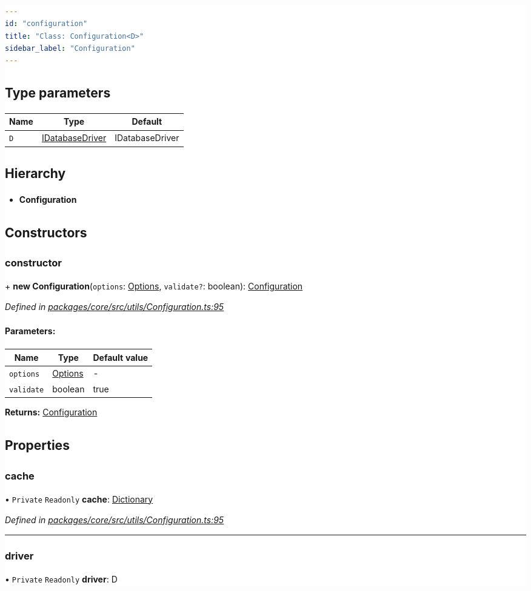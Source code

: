 ```yaml
---
id: "configuration"
title: "Class: Configuration<D>"
sidebar_label: "Configuration"
---
```


## Type parameters

Name | Type | Default |
------ | ------ | ------ |
`D` | [IDatabaseDriver](../interfaces/idatabasedriver.md) | IDatabaseDriver |

## Hierarchy

* **Configuration**

## Constructors

### constructor

\+ **new Configuration**(`options`: [Options](../index.md#options), `validate?`: boolean): [Configuration](configuration.md)

*Defined in [packages/core/src/utils/Configuration.ts:95](https://github.com/mikro-orm/mikro-orm/blob/8766baa31/packages/core/src/utils/Configuration.ts#L95)*

#### Parameters:

Name | Type | Default value |
------ | ------ | ------ |
`options` | [Options](../index.md#options) | - |
`validate` | boolean | true |

**Returns:** [Configuration](configuration.md)

## Properties

### cache

• `Private` `Readonly` **cache**: [Dictionary](../index.md#dictionary)

*Defined in [packages/core/src/utils/Configuration.ts:95](https://github.com/mikro-orm/mikro-orm/blob/8766baa31/packages/core/src/utils/Configuration.ts#L95)*

___

### driver

• `Private` `Readonly` **driver**: D
